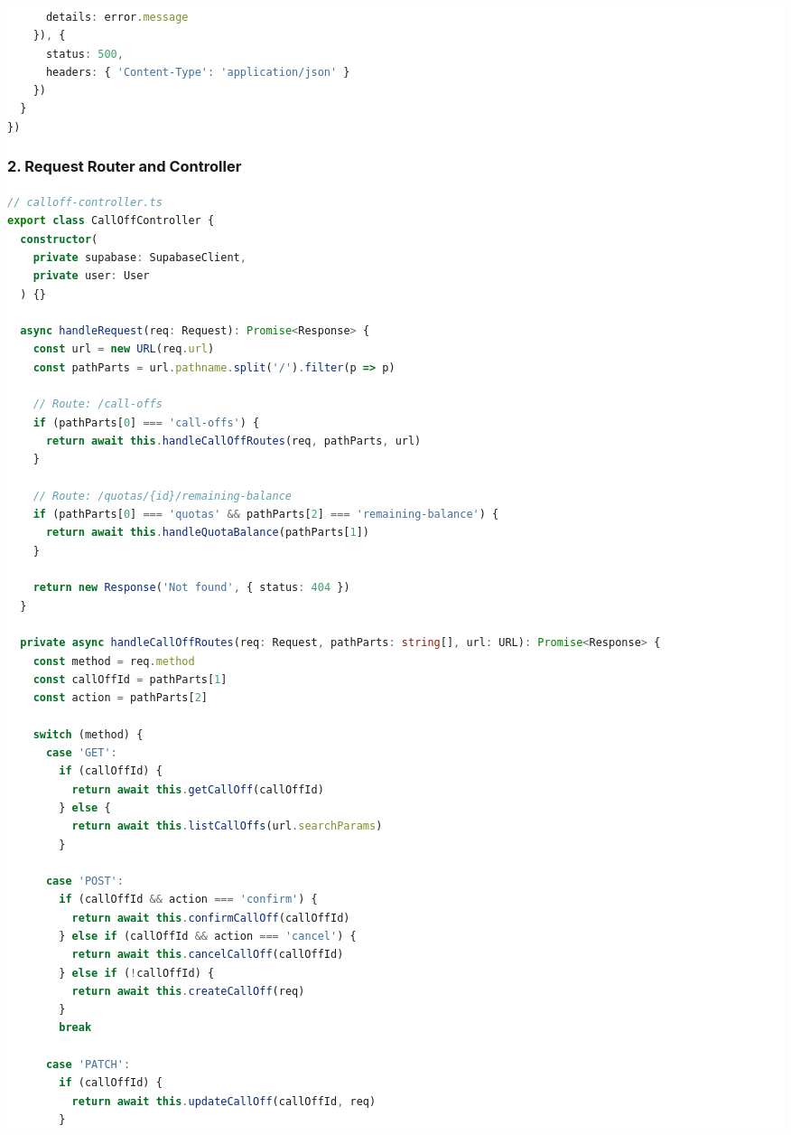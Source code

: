 ```typescript
      details: error.message 
    }), {
      status: 500,
      headers: { 'Content-Type': 'application/json' }
    })
  }
})
```

### 2. Request Router and Controller
```typescript
// calloff-controller.ts
export class CallOffController {
  constructor(
    private supabase: SupabaseClient,
    private user: User
  ) {}

  async handleRequest(req: Request): Promise<Response> {
    const url = new URL(req.url)
    const pathParts = url.pathname.split('/').filter(p => p)
    
    // Route: /call-offs
    if (pathParts[0] === 'call-offs') {
      return await this.handleCallOffRoutes(req, pathParts, url)
    }
    
    // Route: /quotas/{id}/remaining-balance
    if (pathParts[0] === 'quotas' && pathParts[2] === 'remaining-balance') {
      return await this.handleQuotaBalance(pathParts[1])
    }
    
    return new Response('Not found', { status: 404 })
  }

  private async handleCallOffRoutes(req: Request, pathParts: string[], url: URL): Promise<Response> {
    const method = req.method
    const callOffId = pathParts[1]
    const action = pathParts[2]

    switch (method) {
      case 'GET':
        if (callOffId) {
          return await this.getCallOff(callOffId)
        } else {
          return await this.listCallOffs(url.searchParams)
        }
        
      case 'POST':
        if (callOffId && action === 'confirm') {
          return await this.confirmCallOff(callOffId)
        } else if (callOffId && action === 'cancel') {
          return await this.cancelCallOff(callOffId)
        } else if (!callOffId) {
          return await this.createCallOff(req)
        }
        break
        
      case 'PATCH':
        if (callOffId) {
          return await this.updateCallOff(callOffId, req)
        }
```